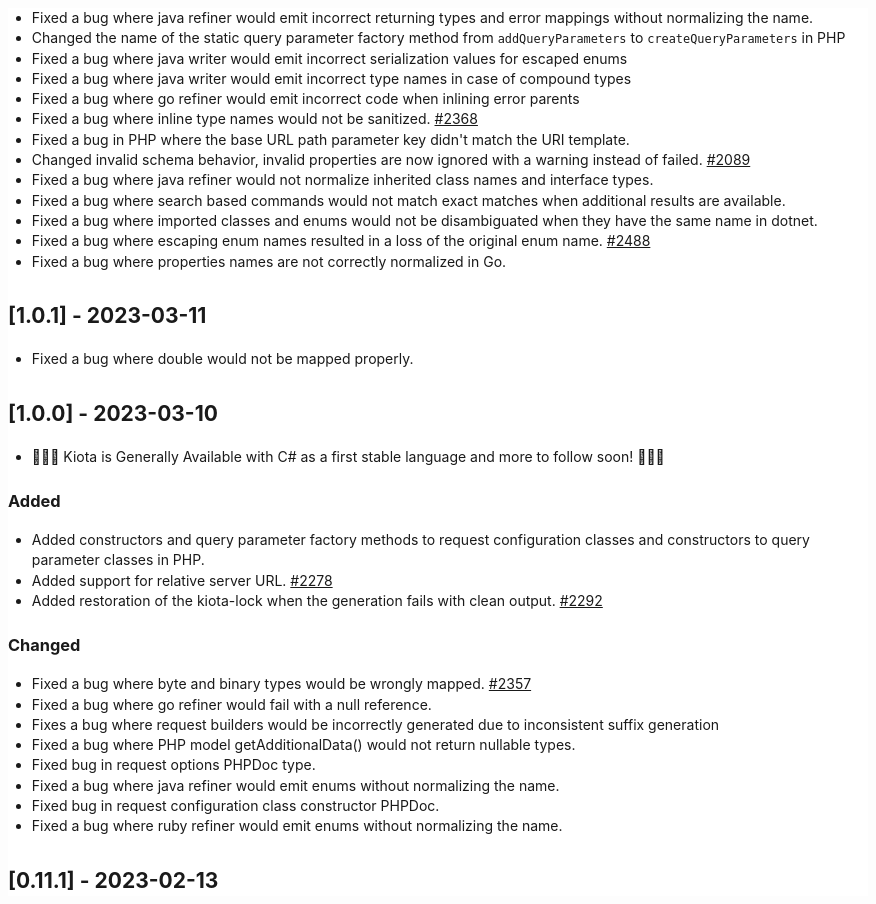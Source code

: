 - Fixed a bug where java refiner would emit incorrect returning types and error mappings without normalizing the name.
- Changed the name of the static query parameter factory method from `addQueryParameters` to `createQueryParameters` in PHP
- Fixed a bug where java writer would emit incorrect serialization values for escaped enums
- Fixed a bug where java writer would emit incorrect type names in case of compound types
- Fixed a bug where go refiner would emit incorrect code when inlining error parents
- Fixed a bug where inline type names would not be sanitized. [#2368](https://github.com/microsoft/kiota/issues/2368)
- Fixed a bug in PHP where the base URL path parameter key didn't match the URI template.
- Changed invalid schema behavior, invalid properties are now ignored with a warning instead of failed. [#2089](https://github.com/microsoft/kiota/issues/2089)
- Fixed a bug where java refiner would not normalize inherited class names and interface types.
- Fixed a bug where search based commands would not match exact matches when additional results are available.
- Fixed a bug where imported classes and enums would not be disambiguated when they have the same name in dotnet.
- Fixed a bug where escaping enum names resulted in a loss of the original enum name. [#2488](https://github.com/microsoft/kiota/issues/2488)
- Fixed a bug where properties names are not correctly normalized in Go.

## [1.0.1] - 2023-03-11

- Fixed a bug where double would not be mapped properly.

## [1.0.0] - 2023-03-10

- 📢📢📢 Kiota is Generally Available with C# as a first stable language and more to follow soon! 🚀🚀🚀

### Added

- Added constructors and query parameter factory methods to request configuration classes and constructors to query parameter classes in PHP.
- Added support for relative server URL. [#2278](https://github.com/microsoft/kiota/issues/2278)
- Added restoration of the kiota-lock when the generation fails with clean output. [#2292](https://github.com/microsoft/kiota/issues/2292)

### Changed

- Fixed a bug where byte and binary types would be wrongly mapped. [#2357](https://github.com/microsoft/kiota/issues/2357)
- Fixed a bug where go refiner would fail with a null reference.
- Fixes a bug where request builders would be incorrectly generated due to inconsistent suffix generation
- Fixed a bug where PHP model getAdditionalData() would not return nullable types.
- Fixed bug in request options PHPDoc type.
- Fixed a bug where java refiner would emit enums without normalizing the name.
- Fixed bug in request configuration class constructor PHPDoc.
- Fixed a bug where ruby refiner would emit enums without normalizing the name.

## [0.11.1] - 2023-02-13
